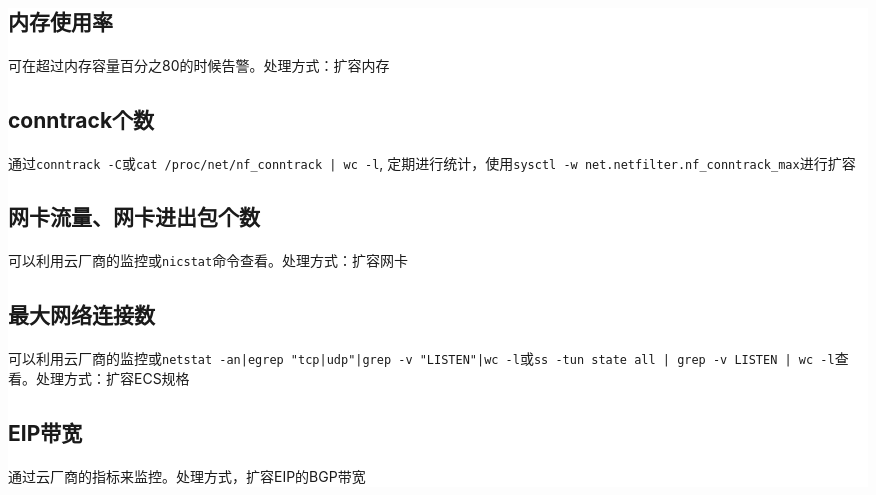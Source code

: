 ## 内存使用率

可在超过内存容量百分之80的时候告警。处理方式：扩容内存

## conntrack个数

通过`conntrack -C`或`cat /proc/net/nf_conntrack | wc -l`, 定期进行统计，使用`sysctl -w net.netfilter.nf_conntrack_max`进行扩容

## 网卡流量、网卡进出包个数

可以利用云厂商的监控或`nicstat`命令查看。处理方式：扩容网卡

## 最大网络连接数

可以利用云厂商的监控或`netstat -an|egrep "tcp|udp"|grep -v "LISTEN"|wc -l`或`ss -tun state all | grep -v LISTEN | wc -l`查看。处理方式：扩容ECS规格

## EIP带宽

通过云厂商的指标来监控。处理方式，扩容EIP的BGP带宽
